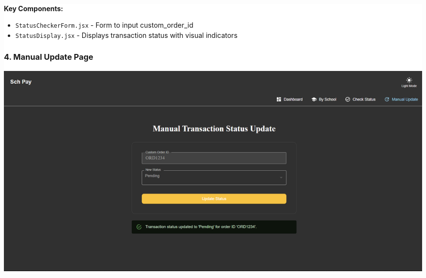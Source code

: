 **Key Components:**

- `StatusCheckerForm.jsx` - Form to input custom_order_id
- `StatusDisplay.jsx` - Displays transaction status with visual indicators

### 4. Manual Update Page

![Manual Update Screenshot 1](./src/screenshots/TransStatusUpdateResponsiveOne.png)